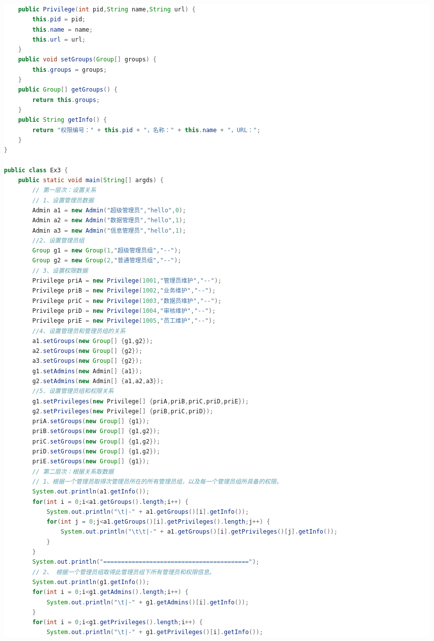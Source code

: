 ```java
	public Privilege(int pid,String name,String url) {
		this.pid = pid;
		this.name = name;
		this.url = url;
	}
	public void setGroups(Group[] groups) {
		this.groups = groups;
	}
	public Group[] getGroups() {
		return this.groups;
	}
	public String getInfo() {
		return "权限编号：" + this.pid + "，名称：" + this.name + "，URL：";
	}
}

public class Ex3 {
	public static void main(String[] argds) {
		// 第一层次：设置关系
		// 1、设置管理员数据
		Admin a1 = new Admin("超级管理员","hello",0);
		Admin a2 = new Admin("数据管理员","hello",1);
		Admin a3 = new Admin("信息管理员","hello",1);
		//2、设置管理员组
		Group g1 = new Group(1,"超级管理员组","--");
		Group g2 = new Group(2,"普通管理员组","--");
		// 3、设置权限数据
		Privilege priA = new Privilege(1001,"管理员维护","--");
		Privilege priB = new Privilege(1002,"业务维护","--");
		Privilege priC = new Privilege(1003,"数据员维护","--");
		Privilege priD = new Privilege(1004,"审核维护","--");
		Privilege priE = new Privilege(1005,"员工维护","--");
		//4、设置管理员和管理员组的关系
		a1.setGroups(new Group[] {g1,g2});
		a2.setGroups(new Group[] {g2});
		a3.setGroups(new Group[] {g2});
		g1.setAdmins(new Admin[] {a1});
		g2.setAdmins(new Admin[] {a1,a2,a3});
		//5、设置管理员组和权限关系
		g1.setPrivileges(new Privilege[] {priA,priB,priC,priD,priE});
		g2.setPrivileges(new Privilege[] {priB,priC,priD});
		priA.setGroups(new Group[] {g1});
		priB.setGroups(new Group[] {g1,g2});
		priC.setGroups(new Group[] {g1,g2});
		priD.setGroups(new Group[] {g1,g2});
		priE.setGroups(new Group[] {g1});
		// 第二层次：根据关系取数据
		// 1、根据一个管理员取得次管理员所在的所有管理员组，以及每一个管理员组所具备的权限。
		System.out.println(a1.getInfo());
		for(int i = 0;i<a1.getGroups().length;i++) {
			System.out.println("\t|-" + a1.getGroups()[i].getInfo());
			for(int j = 0;j<a1.getGroups()[i].getPrivileges().length;j++) {
				System.out.println("\t\t|-" + a1.getGroups()[i].getPrivileges()[j].getInfo());
			}
		}
		System.out.println("=========================================");
		// 2、 根据一个管理员组取得此管理员组下所有管理员和权限信息。
		System.out.println(g1.getInfo());
		for(int i = 0;i<g1.getAdmins().length;i++) {
			System.out.println("\t|-" + g1.getAdmins()[i].getInfo());
		}
		for(int i = 0;i<g1.getPrivileges().length;i++) {
			System.out.println("\t|-" + g1.getPrivileges()[i].getInfo());
```